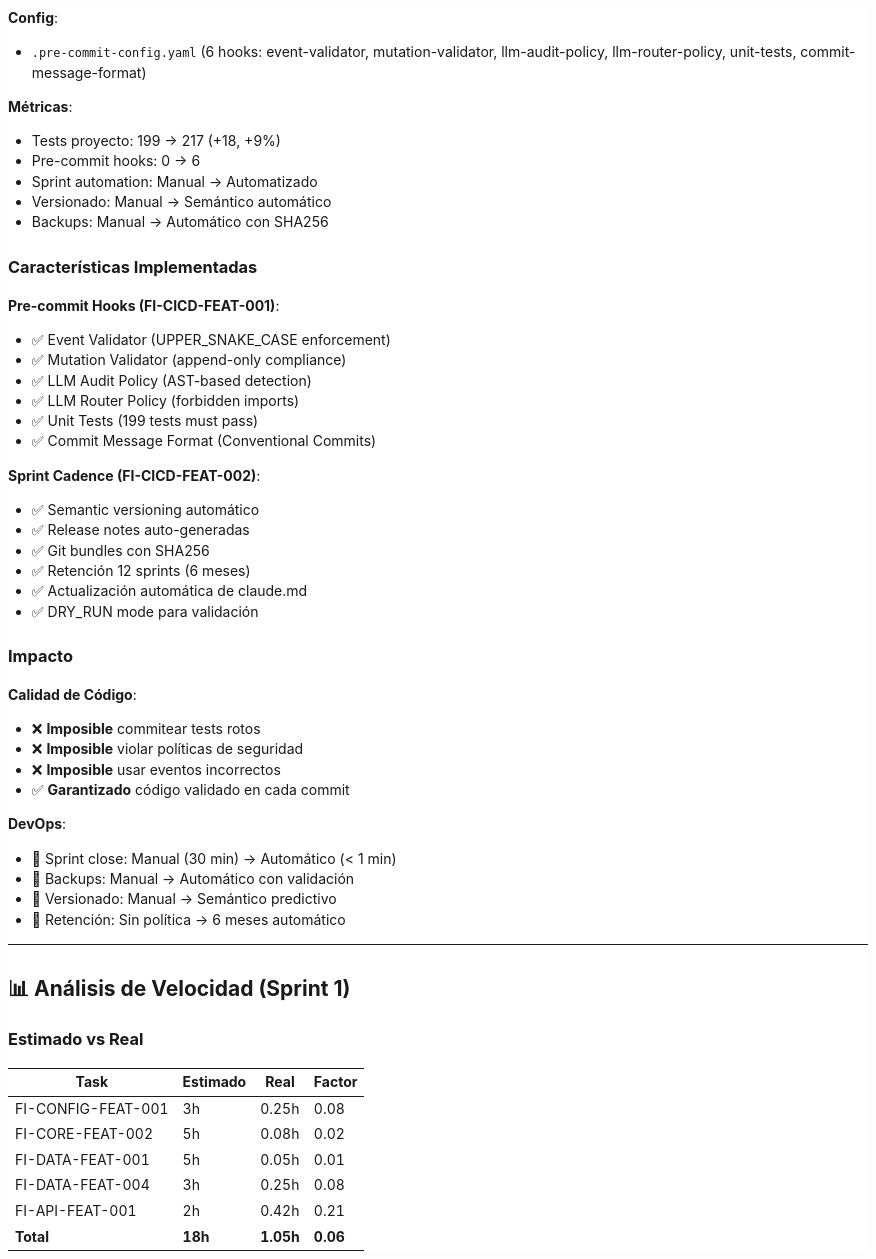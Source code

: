 **Config**:
- `.pre-commit-config.yaml` (6 hooks: event-validator, mutation-validator, llm-audit-policy, llm-router-policy, unit-tests, commit-message-format)

**Métricas**:
- Tests proyecto: 199 → 217 (+18, +9%)
- Pre-commit hooks: 0 → 6
- Sprint automation: Manual → Automatizado
- Versionado: Manual → Semántico automático
- Backups: Manual → Automático con SHA256

### Características Implementadas

**Pre-commit Hooks (FI-CICD-FEAT-001)**:
- ✅ Event Validator (UPPER_SNAKE_CASE enforcement)
- ✅ Mutation Validator (append-only compliance)
- ✅ LLM Audit Policy (AST-based detection)
- ✅ LLM Router Policy (forbidden imports)
- ✅ Unit Tests (199 tests must pass)
- ✅ Commit Message Format (Conventional Commits)

**Sprint Cadence (FI-CICD-FEAT-002)**:
- ✅ Semantic versioning automático
- ✅ Release notes auto-generadas
- ✅ Git bundles con SHA256
- ✅ Retención 12 sprints (6 meses)
- ✅ Actualización automática de claude.md
- ✅ DRY_RUN mode para validación

### Impacto

**Calidad de Código**:
- ❌ **Imposible** commitear tests rotos
- ❌ **Imposible** violar políticas de seguridad
- ❌ **Imposible** usar eventos incorrectos
- ✅ **Garantizado** código validado en cada commit

**DevOps**:
- 🚀 Sprint close: Manual (30 min) → Automático (< 1 min)
- 🚀 Backups: Manual → Automático con validación
- 🚀 Versionado: Manual → Semántico predictivo
- 🚀 Retención: Sin política → 6 meses automático

---

## 📊 Análisis de Velocidad (Sprint 1)

### Estimado vs Real

| Task | Estimado | Real | Factor |
|------|----------|------|--------|
| FI-CONFIG-FEAT-001 | 3h | 0.25h | 0.08 |
| FI-CORE-FEAT-002 | 5h | 0.08h | 0.02 |
| FI-DATA-FEAT-001 | 5h | 0.05h | 0.01 |
| FI-DATA-FEAT-004 | 3h | 0.25h | 0.08 |
| FI-API-FEAT-001 | 2h | 0.42h | 0.21 |
| **Total** | **18h** | **1.05h** | **0.06** |
